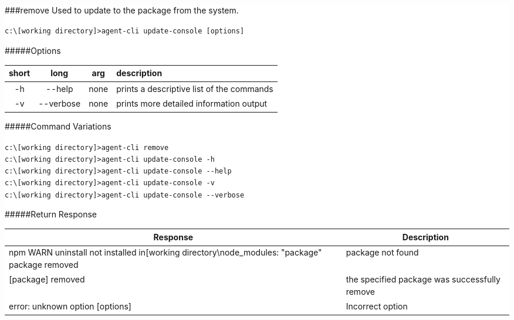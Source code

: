 ###remove
Used to update to the package from the system.

````
c:\[working directory]>agent-cli update-console [options]
````
#####Options

short | long | arg    | description
:------:| :---------: | :------: | :-------------
-h   | --help |  none   | prints a descriptive list of the commands
-v   |--verbose |  none   | prints more detailed information output

#####Command Variations
````
c:\[working directory]>agent-cli remove
c:\[working directory]>agent-cli update-console -h
c:\[working directory]>agent-cli update-console --help
c:\[working directory]>agent-cli update-console -v
c:\[working directory]>agent-cli update-console --verbose
````
#####Return Response

Response | Description
----------| ----------
npm WARN uninstall not installed in[working directory\node_modules: "package" package removed | package not found 
[package] removed | the specified package was successfully remove
error: unknown option [options] | Incorrect option


